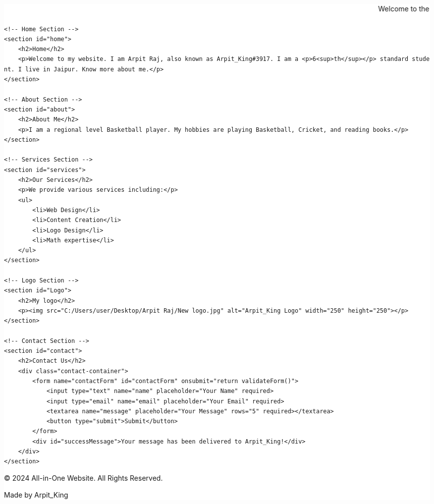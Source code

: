 
<marquee class="marquee" behavior="scroll" direction="left">
    Welcome to the official website of Arpit Raj, also known as Arpit_King! Stay tuned for updates. Rock with us 🤘🏻
</marquee>

<div class="container">

    <!-- Home Section -->
    <section id="home">
        <h2>Home</h2>
        <p>Welcome to my website. I am Arpit Raj, also known as Arpit_King#3917. I am a <p>6<sup>th</sup></p> standard student. I live in Jaipur. Know more about me.</p>
    </section>

    <!-- About Section -->
    <section id="about">
        <h2>About Me</h2>
        <p>I am a regional level Basketball player. My hobbies are playing Basketball, Cricket, and reading books.</p>
    </section>

    <!-- Services Section -->
    <section id="services">
        <h2>Our Services</h2>
        <p>We provide various services including:</p>
        <ul>
            <li>Web Design</li>
            <li>Content Creation</li>
            <li>Logo Design</li>
            <li>Math expertise</li>
        </ul>
    </section>

    <!-- Logo Section -->
    <section id="Logo">
        <h2>My logo</h2>
        <p><img src="C:/Users/user/Desktop/Arpit Raj/New logo.jpg" alt="Arpit_King Logo" width="250" height="250"></p>
    </section>

    <!-- Contact Section -->
    <section id="contact">
        <h2>Contact Us</h2>
        <div class="contact-container">
            <form name="contactForm" id="contactForm" onsubmit="return validateForm()">
                <input type="text" name="name" placeholder="Your Name" required>
                <input type="email" name="email" placeholder="Your Email" required>
                <textarea name="message" placeholder="Your Message" rows="5" required></textarea>
                <button type="submit">Submit</button>
            </form>
            <div id="successMessage">Your message has been delivered to Arpit_King!</div>
        </div>
    </section>

</div>

<footer>
    <p>&copy; 2024 All-in-One Website. All Rights Reserved.</p>
    <p>Made by Arpit_King</p>
</footer>

</body>
</html>

 
